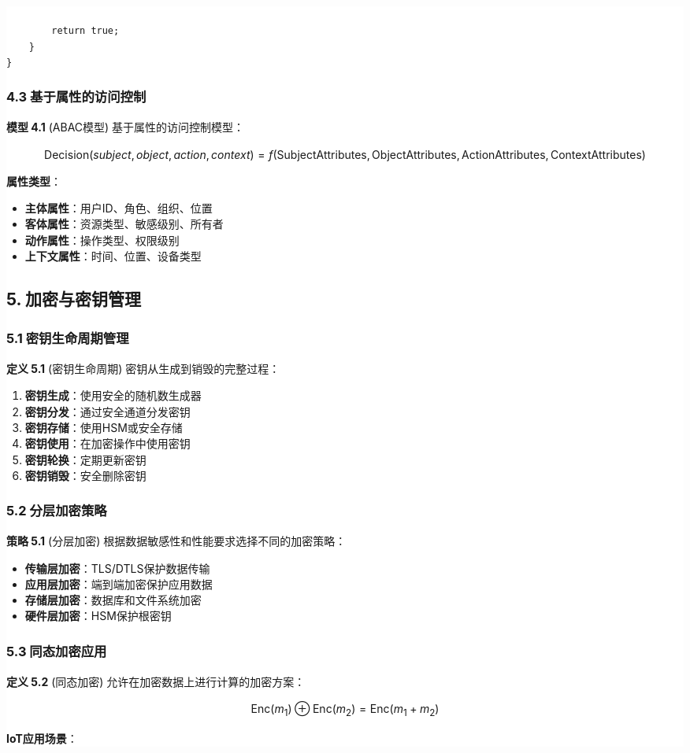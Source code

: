 ```solidity
        
        return true;
    }
}
```

### 4.3 基于属性的访问控制

**模型 4.1** (ABAC模型)
基于属性的访问控制模型：

$$\text{Decision}(subject, object, action, context) = f(\text{SubjectAttributes}, \text{ObjectAttributes}, \text{ActionAttributes}, \text{ContextAttributes})$$

**属性类型**：

- **主体属性**：用户ID、角色、组织、位置
- **客体属性**：资源类型、敏感级别、所有者
- **动作属性**：操作类型、权限级别
- **上下文属性**：时间、位置、设备类型

## 5. 加密与密钥管理

### 5.1 密钥生命周期管理

**定义 5.1** (密钥生命周期)
密钥从生成到销毁的完整过程：

1. **密钥生成**：使用安全的随机数生成器
2. **密钥分发**：通过安全通道分发密钥
3. **密钥存储**：使用HSM或安全存储
4. **密钥使用**：在加密操作中使用密钥
5. **密钥轮换**：定期更新密钥
6. **密钥销毁**：安全删除密钥

### 5.2 分层加密策略

**策略 5.1** (分层加密)
根据数据敏感性和性能要求选择不同的加密策略：

- **传输层加密**：TLS/DTLS保护数据传输
- **应用层加密**：端到端加密保护应用数据
- **存储层加密**：数据库和文件系统加密
- **硬件层加密**：HSM保护根密钥

### 5.3 同态加密应用

**定义 5.2** (同态加密)
允许在加密数据上进行计算的加密方案：

$$\text{Enc}(m_1) \oplus \text{Enc}(m_2) = \text{Enc}(m_1 + m_2)$$

**IoT应用场景**：
